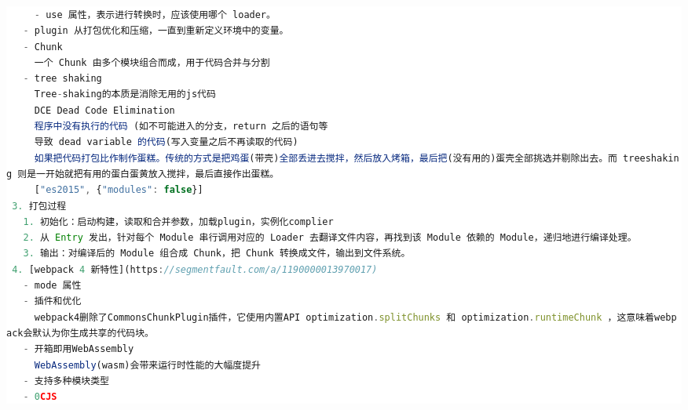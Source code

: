    ```js
        - use 属性，表示进行转换时，应该使用哪个 loader。
      - plugin 从打包优化和压缩，一直到重新定义环境中的变量。
      - Chunk
        一个 Chunk 由多个模块组合而成，用于代码合并与分割
      - tree shaking 
        Tree-shaking的本质是消除无用的js代码
        DCE Dead Code Elimination   
        程序中没有执行的代码 (如不可能进入的分支，return 之后的语句等
        导致 dead variable 的代码(写入变量之后不再读取的代码)
        如果把代码打包比作制作蛋糕。传统的方式是把鸡蛋(带壳)全部丢进去搅拌，然后放入烤箱，最后把(没有用的)蛋壳全部挑选并剔除出去。而 treeshaking 则是一开始就把有用的蛋白蛋黄放入搅拌，最后直接作出蛋糕。
        ["es2015", {"modules": false}]
    3. 打包过程
      1. 初始化：启动构建，读取和合并参数，加载plugin，实例化complier
      2. 从 Entry 发出，针对每个 Module 串行调用对应的 Loader 去翻译文件内容，再找到该 Module 依赖的 Module，递归地进行编译处理。
      3. 输出：对编译后的 Module 组合成 Chunk，把 Chunk 转换成文件，输出到文件系统。
    4. [webpack 4 新特性](https://segmentfault.com/a/1190000013970017)
      - mode 属性
      - 插件和优化
        webpack4删除了CommonsChunkPlugin插件，它使用内置API optimization.splitChunks 和 optimization.runtimeChunk ，这意味着webpack会默认为你生成共享的代码块。
      - 开箱即用WebAssembly
        WebAssembly(wasm)会带来运行时性能的大幅度提升
      - 支持多种模块类型
      - 0CJS
